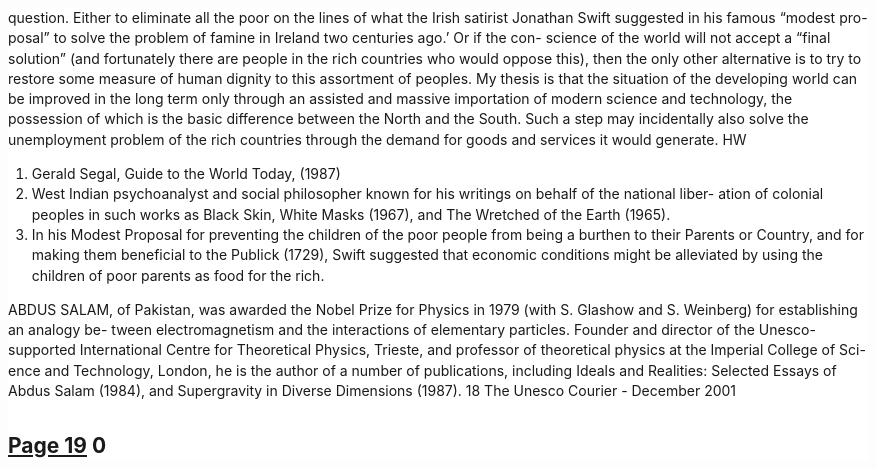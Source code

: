 question. Either to eliminate all the poor on 
the lines of what the Irish satirist Jonathan 
Swift suggested in his famous “modest pro- 
posal” to solve the problem of famine in 
Ireland two centuries ago.’ Or if the con- 
science of the world will not accept a “final 
solution” (and fortunately there are people 
in the rich countries who would oppose 
this), then the only other alternative is to try 
to restore some measure of human dignity 
to this assortment of peoples. 
My thesis is that the situation of the 
developing world can be improved in the 
long term only through an assisted and 
massive importation of modern science and 
technology, the possession of which is the 
basic difference between the North and the 
South. Such a step may incidentally also 
solve the unemployment problem of the 
rich countries through the demand for 
goods and services it would generate. HW 
1. Gerald Segal, Guide to the World Today, (1987) 
2. West Indian psychoanalyst and social philosopher 
known for his writings on behalf of the national liber- 
ation of colonial peoples in such works as Black Skin, 
White Masks (1967), and The Wretched of the Earth 
(1965). 
3. In his Modest Proposal for preventing the children of 
the poor people from being a burthen to their Parents or 
Country, and for making them beneficial to the Publick 
(1729), Swift suggested that economic conditions might 
be alleviated by using the children of poor parents as 
food for the rich. 
  
ABDUS SALAM, of Pakistan, was awarded the 
Nobel Prize for Physics in 1979 (with S. Glashow 
and S. Weinberg) for establishing an analogy be- 
tween electromagnetism and the interactions of 
elementary particles. Founder and director of the 
Unesco-supported International Centre for 
Theoretical Physics, Trieste, and professor of 
theoretical physics at the Imperial College of Sci- 
ence and Technology, London, he is the author of 
a number of publications, including Ideals and 
Realities: Selected Essays of Abdus Salam (1984), 
and Supergravity in Diverse Dimensions (1987). 
18 The Unesco Courier - December 2001

## [Page 19](https://demo.humlab.umu.se/courier/124785eng.pdf#page=19) 0
